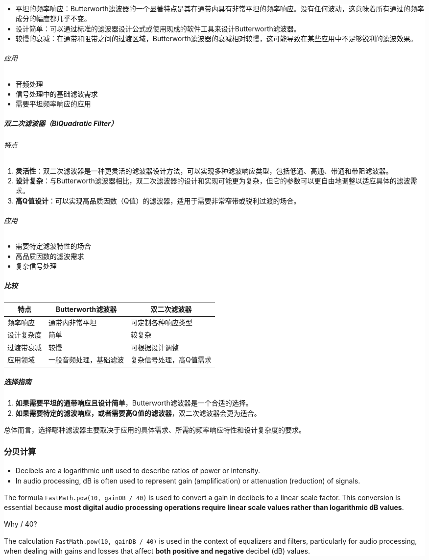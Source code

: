 - 平坦的频率响应：Butterworth滤波器的一个显著特点是其在通带内具有非常平坦的频率响应。没有任何波动，这意味着所有通过的频率成分的幅度都几乎不变。
- 设计简单：可以通过标准的滤波器设计公式或使用现成的软件工具来设计Butterworth滤波器。
- 较慢的衰减：在通带和阻带之间的过渡区域，Butterworth滤波器的衰减相对较慢，这可能导致在某些应用中不足够锐利的滤波效果。

###### 应用

- 音频处理
- 信号处理中的基础滤波需求
- 需要平坦频率响应的应用

##### 双二次滤波器（BiQuadratic Filter）

###### 特点

1. __灵活性__：双二次滤波器是一种更灵活的滤波器设计方法，可以实现多种滤波响应类型，包括低通、高通、带通和带阻滤波器。
2. __设计复杂__：与Butterworth滤波器相比，双二次滤波器的设计和实现可能更为复杂，但它的参数可以更自由地调整以适应具体的滤波需求。
3. __高Q值设计__：可以实现高品质因数（Q值）的滤波器，适用于需要非常窄带或锐利过渡的场合。

###### 应用

- 需要特定滤波特性的场合
- 高品质因数的滤波需求
- 复杂信号处理

##### 比较

| 特点 | Butterworth滤波器 | 双二次滤波器 |
| ---- | ---------------- | ------------- |
| 频率响应 | 通带内非常平坦 | 可定制各种响应类型 |
| 设计复杂度 | 简单 | 较复杂 |
| 过渡带衰减 | 较慢 | 可根据设计调整 |
| 应用领域 | 一般音频处理，基础滤波 | 复杂信号处理，高Q值需求 |

##### 选择指南

1. __如果需要平坦的通带响应且设计简单__，Butterworth滤波器是一个合适的选择。
2. __如果需要特定的滤波响应，或者需要高Q值的滤波器__，双二次滤波器会更为适合。

总体而言，选择哪种滤波器主要取决于应用的具体需求、所需的频率响应特性和设计复杂度的要求。

### 分贝计算

- Decibels are a logarithmic unit used to describe ratios of power or intensity.
- In audio processing, dB is often used to represent gain (amplification) or attenuation (reduction) of signals.

The formula `FastMath.pow(10, gainDB / 40)` is used to convert a gain in decibels to a linear scale factor. This conversion is essential because __most digital audio processing operations require linear scale values rather than logarithmic dB values__.

Why / 40?

The calculation `FastMath.pow(10, gainDB / 40)` is used in the context of equalizers and filters, particularly for audio processing, when dealing with gains and losses that affect __both positive and negative__ decibel (dB) values.
